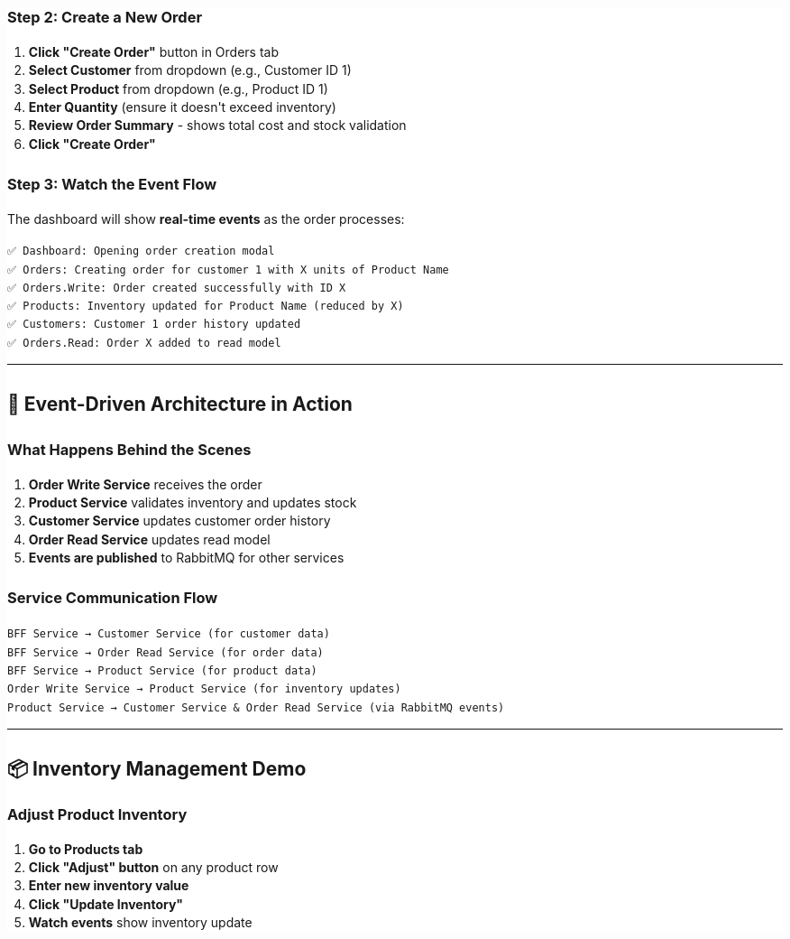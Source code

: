 ### **Step 2: Create a New Order**
1. **Click "Create Order"** button in Orders tab
2. **Select Customer** from dropdown (e.g., Customer ID 1)
3. **Select Product** from dropdown (e.g., Product ID 1)
4. **Enter Quantity** (ensure it doesn't exceed inventory)
5. **Review Order Summary** - shows total cost and stock validation
6. **Click "Create Order"**

### **Step 3: Watch the Event Flow**
The dashboard will show **real-time events** as the order processes:

```
✅ Dashboard: Opening order creation modal
✅ Orders: Creating order for customer 1 with X units of Product Name
✅ Orders.Write: Order created successfully with ID X
✅ Products: Inventory updated for Product Name (reduced by X)
✅ Customers: Customer 1 order history updated  
✅ Orders.Read: Order X added to read model
```

---

## 🔄 **Event-Driven Architecture in Action**

### **What Happens Behind the Scenes**

1. **Order Write Service** receives the order
2. **Product Service** validates inventory and updates stock
3. **Customer Service** updates customer order history
4. **Order Read Service** updates read model
5. **Events are published** to RabbitMQ for other services

### **Service Communication Flow**
```
BFF Service → Customer Service (for customer data)
BFF Service → Order Read Service (for order data)  
BFF Service → Product Service (for product data)
Order Write Service → Product Service (for inventory updates)
Product Service → Customer Service & Order Read Service (via RabbitMQ events)
```

---

## 📦 **Inventory Management Demo**

### **Adjust Product Inventory**
1. **Go to Products tab**
2. **Click "Adjust" button** on any product row
3. **Enter new inventory value**
4. **Click "Update Inventory"**
5. **Watch events** show inventory update
